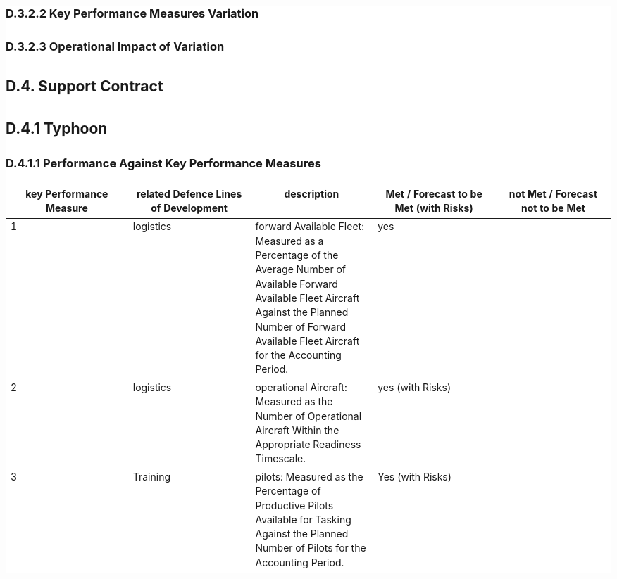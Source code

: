 ### D.3.2.2 Key Performance Measures Variation

### D.3.2.3 Operational Impact of Variation

## D.4. Support Contract

## D.4.1 Typhoon

### D.4.1.1 Performance Against Key Performance Measures

<table>
<colgroup>
<col Style="Width: 20%" />
<col Style="Width: 20%" />
<col Style="Width: 20%" />
<col Style="Width: 20%" />
<col Style="Width: 19%" />
</Colgroup>
<thead>
<tr>
<th>key Performance Measure</Th>
<th>related Defence Lines of Development</Th>
<th>description</Th>
<th>
Met / Forecast to be Met (with Risks)
</Th>
<th>not Met /
Forecast not to be Met</Th>
</Tr>
</Thead>
<tbody>
<tr>
<td>1</Td>
<td>logistics</Td>
<td>forward Available Fleet: Measured as a Percentage of the Average Number of Available Forward Available Fleet Aircraft Against the Planned Number of Forward Available Fleet Aircraft for the Accounting Period.</Td>
<td>yes</Td>
<td></Td>
</Tr>
<tr>
<td>2</Td>
<td>logistics</Td>
<td>operational Aircraft: Measured as the Number of Operational Aircraft Within the Appropriate Readiness Timescale.</Td>
<td>yes (with Risks)</Td>
<td></Td>
</Tr>
<tr>
<td>
3
</Td>
<td>
Training
</Td>
<td>pilots: Measured as the Percentage of Productive Pilots Available for Tasking Against the Planned Number of Pilots for the Accounting Period.</Td>
<td>
Yes (with Risks)
</Td>
<td></Td>